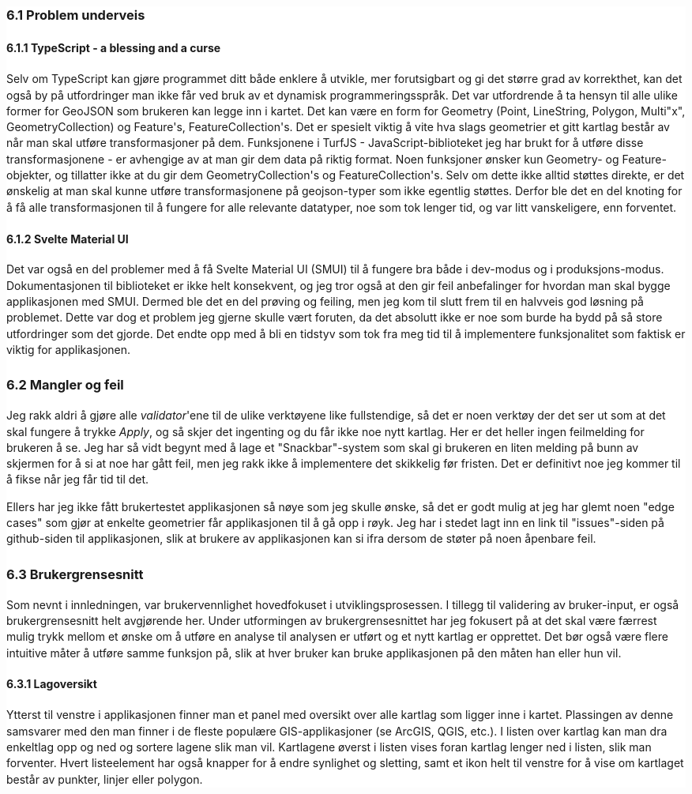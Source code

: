 ### 6.1 Problem underveis

#### 6.1.1 TypeScript - a blessing and a curse

Selv om TypeScript kan gjøre programmet ditt både enklere å utvikle, mer forutsigbart og gi det større grad av korrekthet, kan det også by på utfordringer man ikke får ved bruk av et dynamisk programmeringsspråk. Det var utfordrende å ta hensyn til alle ulike former for GeoJSON som brukeren kan legge inn i kartet. Det kan være en form for Geometry (Point, LineString, Polygon, Multi"x", GeometryCollection) og Feature's, FeatureCollection's. Det er spesielt viktig å vite hva slags geometrier et gitt kartlag består av når man skal utføre transformasjoner på dem. Funksjonene i TurfJS - JavaScript-biblioteket jeg har brukt for å utføre disse transformasjonene - er avhengige av at man gir dem data på riktig format. Noen funksjoner ønsker kun Geometry- og Feature-objekter, og tillatter ikke at du gir dem GeometryCollection's og FeatureCollection's. Selv om dette ikke alltid støttes direkte, er det ønskelig at man skal kunne utføre transformasjonene på geojson-typer som ikke egentlig støttes. Derfor ble det en del knoting for å få alle transformasjonen til å fungere for alle relevante datatyper, noe som tok lenger tid, og var litt vanskeligere, enn forventet.

#### 6.1.2 Svelte Material UI

Det var også en del problemer med å få Svelte Material UI (SMUI) til å fungere bra både i dev-modus og i produksjons-modus. Dokumentasjonen til biblioteket er ikke helt konsekvent, og jeg tror også at den gir feil anbefalinger for hvordan man skal bygge applikasjonen med SMUI. Dermed ble det en del prøving og feiling, men jeg kom til slutt frem til en halvveis god løsning på problemet. Dette var dog et problem jeg gjerne skulle vært foruten, da det absolutt ikke er noe som burde ha bydd på så store utfordringer som det gjorde. Det endte opp med å bli en tidstyv som tok fra meg tid til å implementere funksjonalitet som faktisk er viktig for applikasjonen.

### 6.2 Mangler og feil

Jeg rakk aldri å gjøre alle _validator_'ene til de ulike verktøyene like fullstendige, så det er noen verktøy der det ser ut som at det skal fungere å trykke _Apply_, og så skjer det ingenting og du får ikke noe nytt kartlag. Her er det heller ingen feilmelding for brukeren å se. Jeg har så vidt begynt med å lage et "Snackbar"-system som skal gi brukeren en liten melding på bunn av skjermen for å si at noe har gått feil, men jeg rakk ikke å implementere det skikkelig før fristen. Det er definitivt noe jeg kommer til å fikse når jeg får tid til det.

Ellers har jeg ikke fått brukertestet applikasjonen så nøye som jeg skulle ønske, så det er godt mulig at jeg har glemt noen "edge cases" som gjør at enkelte geometrier får applikasjonen til å gå opp i røyk. Jeg har i stedet lagt inn en link til "issues"-siden på github-siden til applikasjonen, slik at brukere av applikasjonen kan si ifra dersom de støter på noen åpenbare feil.

### 6.3 Brukergrensesnitt

Som nevnt i innledningen, var brukervennlighet hovedfokuset i utviklingsprosessen. I tillegg til validering av bruker-input, er også brukergrensesnitt helt avgjørende her. Under utformingen av brukergrensesnittet har jeg fokusert på at det skal være færrest mulig trykk mellom et ønske om å utføre en analyse til analysen er utført og et nytt kartlag er opprettet. Det bør også være flere intuitive måter å utføre samme funksjon på, slik at hver bruker kan bruke applikasjonen på den måten han eller hun vil.

#### 6.3.1 Lagoversikt

Ytterst til venstre i applikasjonen finner man et panel med oversikt over alle kartlag som ligger inne i kartet. Plassingen av denne samsvarer med den man finner i de fleste populære GIS-applikasjoner (se ArcGIS, QGIS, etc.). I listen over kartlag kan man dra enkeltlag opp og ned og sortere lagene slik man vil. Kartlagene øverst i listen vises foran kartlag lenger ned i listen, slik man forventer. Hvert listeelement har også knapper for å endre synlighet og sletting, samt et ikon helt til venstre for å vise om kartlaget består av punkter, linjer eller polygon.
